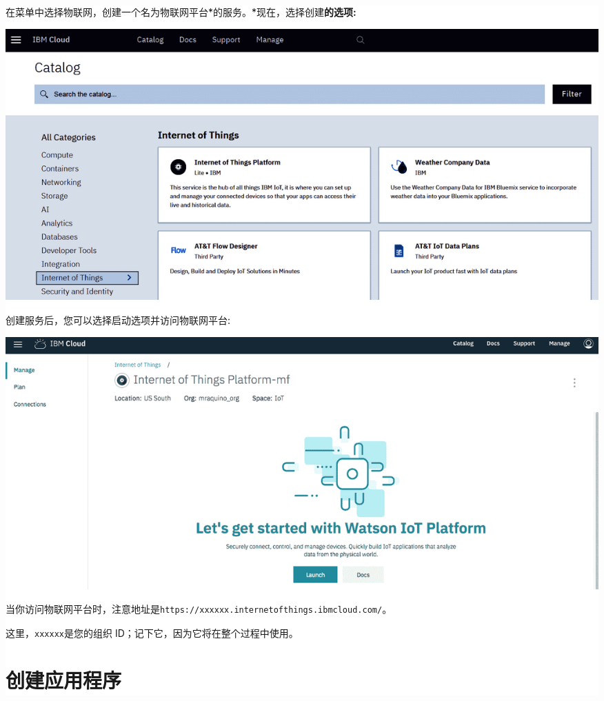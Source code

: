 在菜单中选择物联网，创建一个名为物联网平台*的服务。*现在，选择创建**的选项:**

![](img/31c3f672-c399-4318-b420-0dde4dad3869.png)

创建服务后，您可以选择启动选项并访问物联网平台:

![](img/f8e06f00-6d09-4039-b5de-ed8e6c73c76c.png)

当你访问物联网平台时，注意地址是`https://xxxxxx.internetofthings.ibmcloud.com/`。

这里，`xxxxxx`是您的组织 ID；记下它，因为它将在整个过程中使用。

# 创建应用程序
